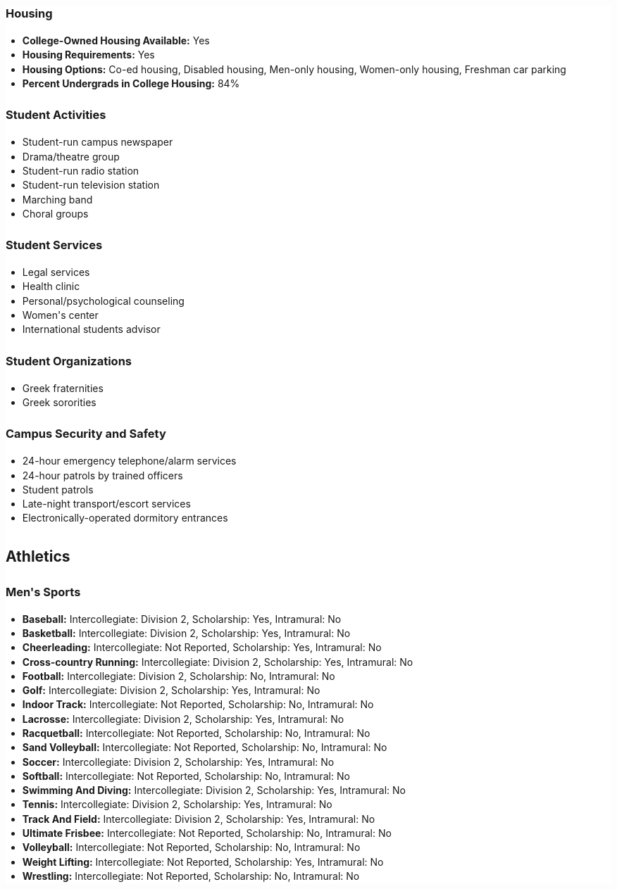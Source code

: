 ### Housing

- **College-Owned Housing Available:** Yes
- **Housing Requirements:** Yes
- **Housing Options:** Co-ed housing, Disabled housing, Men-only housing, Women-only housing, Freshman car parking
- **Percent Undergrads in College Housing:** 84%

### Student Activities

- Student-run campus newspaper
- Drama/theatre group
- Student-run radio station
- Student-run television station
- Marching band
- Choral groups

### Student Services

- Legal services
- Health clinic
- Personal/psychological counseling
- Women's center
- International students advisor

### Student Organizations

- Greek fraternities
- Greek sororities

### Campus Security and Safety

- 24-hour emergency telephone/alarm services
- 24-hour patrols by trained officers
- Student patrols
- Late-night transport/escort services
- Electronically-operated dormitory entrances

## Athletics

### Men's Sports

- **Baseball:** Intercollegiate: Division 2, Scholarship: Yes, Intramural: No
- **Basketball:** Intercollegiate: Division 2, Scholarship: Yes, Intramural: No
- **Cheerleading:** Intercollegiate: Not Reported, Scholarship: Yes, Intramural: No
- **Cross-country Running:** Intercollegiate: Division 2, Scholarship: Yes, Intramural: No
- **Football:** Intercollegiate: Division 2, Scholarship: No, Intramural: No
- **Golf:** Intercollegiate: Division 2, Scholarship: Yes, Intramural: No
- **Indoor Track:** Intercollegiate: Not Reported, Scholarship: No, Intramural: No
- **Lacrosse:** Intercollegiate: Division 2, Scholarship: Yes, Intramural: No
- **Racquetball:** Intercollegiate: Not Reported, Scholarship: No, Intramural: No
- **Sand Volleyball:** Intercollegiate: Not Reported, Scholarship: No, Intramural: No
- **Soccer:** Intercollegiate: Division 2, Scholarship: Yes, Intramural: No
- **Softball:** Intercollegiate: Not Reported, Scholarship: No, Intramural: No
- **Swimming And Diving:** Intercollegiate: Division 2, Scholarship: Yes, Intramural: No
- **Tennis:** Intercollegiate: Division 2, Scholarship: Yes, Intramural: No
- **Track And Field:** Intercollegiate: Division 2, Scholarship: Yes, Intramural: No
- **Ultimate Frisbee:** Intercollegiate: Not Reported, Scholarship: No, Intramural: No
- **Volleyball:** Intercollegiate: Not Reported, Scholarship: No, Intramural: No
- **Weight Lifting:** Intercollegiate: Not Reported, Scholarship: Yes, Intramural: No
- **Wrestling:** Intercollegiate: Not Reported, Scholarship: No, Intramural: No
